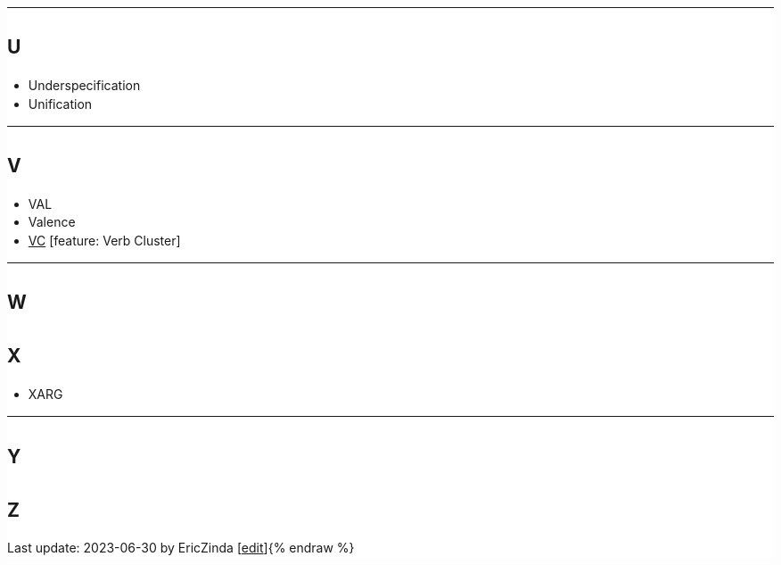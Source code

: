 * * *

## U

- Underspecification
- Unification

* * *

## V

- VAL
- Valence
- [VC](https://delph-in.github.io/docs/matrix/GeGlossaryVC) \[feature: Verb Cluster\]

* * *

## W

## X

- XARG

* * *

## Y

## Z

Last update: 2023-06-30 by EricZinda [[edit](https://github.com/delph-in/docs/wiki/GrammarEngineeringGlossary/_edit)]{% endraw %}